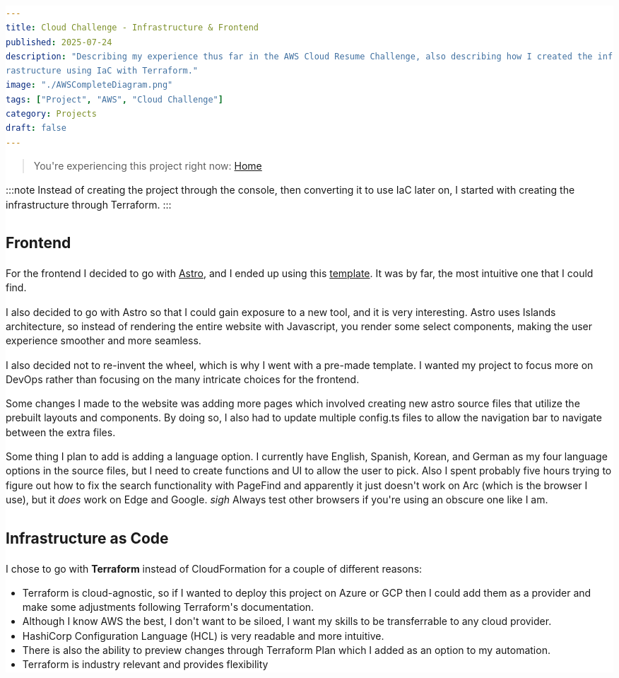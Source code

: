 ```yaml
---
title: Cloud Challenge - Infrastructure & Frontend
published: 2025-07-24
description: "Describing my experience thus far in the AWS Cloud Resume Challenge, also describing how I created the infrastructure using IaC with Terraform."
image: "./AWSCompleteDiagram.png"
tags: ["Project", "AWS", "Cloud Challenge"]
category: Projects
draft: false
---
```


> You're experiencing this project right now: [Home](https://nicoxmcd.com)

:::note
Instead of creating the project through the console, then converting it to use IaC later on, I started with creating the infrastructure through Terraform.
:::


## Frontend
For the frontend I decided to go with [Astro](https://docs.astro.build/en/concepts/islands/), and I ended up using this [template](https://github.com/saicaca/fuwari). It was by far, the most intuitive one that I could find. 

I also decided to go with Astro so that I could gain exposure to a new tool, and it is very interesting. Astro uses Islands architecture, so instead of rendering the entire website with Javascript, you render some select components, making the user experience smoother and more seamless. 

I also decided not to re-invent the wheel, which is why I went with a pre-made template. I wanted my project to focus more on DevOps rather than focusing on the many intricate choices for the frontend.

Some changes I made to the website was adding more pages which involved creating new astro source files that utilize the prebuilt layouts and components. By doing so, I also had to update multiple config.ts files to allow the navigation bar to navigate between the extra files. 

Some thing I plan to add is adding a language option. I currently have English, Spanish, Korean, and German as my four language options in the source files, but I need to create functions and UI to allow the user to pick. Also I spent probably five hours trying to figure out how to fix the search functionality with PageFind and apparently it just doesn't work on Arc (which is the browser I use), but it *does* work on Edge and Google. *sigh* Always test other browsers if you're using an obscure one like I am.


## Infrastructure as Code
I chose to go with **Terraform** instead of CloudFormation for a couple of different reasons:
- Terraform is cloud-agnostic, so if I wanted to deploy this project on Azure or GCP then I could add them as a provider and make some adjustments following Terraform's documentation.
- Although I know AWS the best, I don't want to be siloed, I want my skills to be transferrable to any cloud provider.
- HashiCorp Configuration Language (HCL) is very readable and more intuitive.
- There is also the ability to preview changes through Terraform Plan which I added as an option to my automation.
- Terraform is industry relevant and provides flexibility
